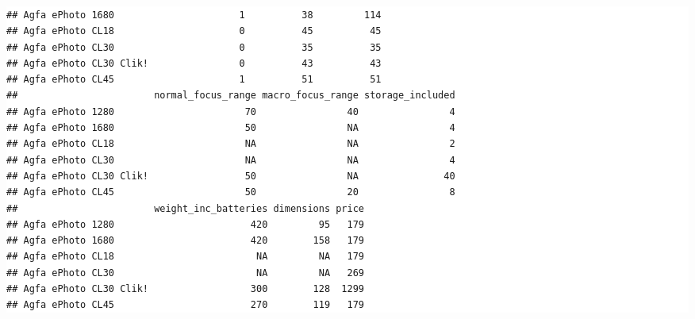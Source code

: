     ## Agfa ePhoto 1680                      1          38         114
    ## Agfa ePhoto CL18                      0          45          45
    ## Agfa ePhoto CL30                      0          35          35
    ## Agfa ePhoto CL30 Clik!                0          43          43
    ## Agfa ePhoto CL45                      1          51          51
    ##                        normal_focus_range macro_focus_range storage_included
    ## Agfa ePhoto 1280                       70                40                4
    ## Agfa ePhoto 1680                       50                NA                4
    ## Agfa ePhoto CL18                       NA                NA                2
    ## Agfa ePhoto CL30                       NA                NA                4
    ## Agfa ePhoto CL30 Clik!                 50                NA               40
    ## Agfa ePhoto CL45                       50                20                8
    ##                        weight_inc_batteries dimensions price
    ## Agfa ePhoto 1280                        420         95   179
    ## Agfa ePhoto 1680                        420        158   179
    ## Agfa ePhoto CL18                         NA         NA   179
    ## Agfa ePhoto CL30                         NA         NA   269
    ## Agfa ePhoto CL30 Clik!                  300        128  1299
    ## Agfa ePhoto CL45                        270        119   179
